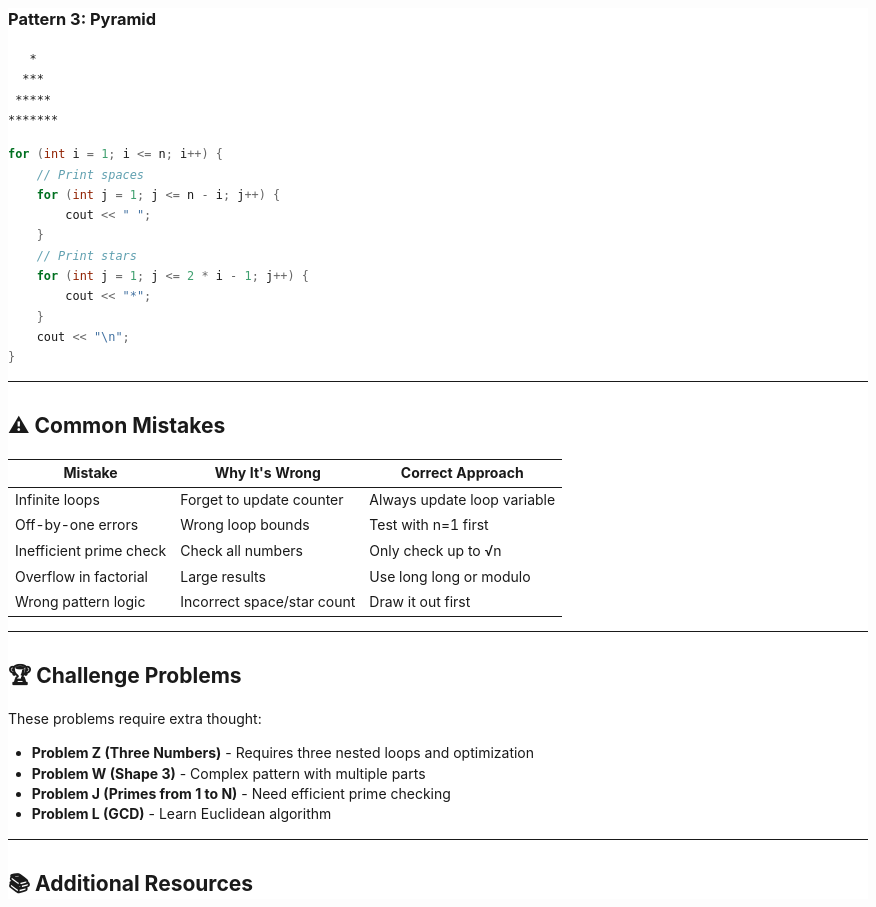 ### Pattern 3: Pyramid
```
   *
  ***
 *****
*******
```
```cpp
for (int i = 1; i <= n; i++) {
    // Print spaces
    for (int j = 1; j <= n - i; j++) {
        cout << " ";
    }
    // Print stars
    for (int j = 1; j <= 2 * i - 1; j++) {
        cout << "*";
    }
    cout << "\n";
}
```

---

## ⚠️ Common Mistakes

| Mistake | Why It's Wrong | Correct Approach |
|---------|---------------|------------------|
| Infinite loops | Forget to update counter | Always update loop variable |
| Off-by-one errors | Wrong loop bounds | Test with n=1 first |
| Inefficient prime check | Check all numbers | Only check up to √n |
| Overflow in factorial | Large results | Use long long or modulo |
| Wrong pattern logic | Incorrect space/star count | Draw it out first |

---

## 🏆 Challenge Problems

These problems require extra thought:

- **Problem Z (Three Numbers)** - Requires three nested loops and optimization
- **Problem W (Shape 3)** - Complex pattern with multiple parts
- **Problem J (Primes from 1 to N)** - Need efficient prime checking
- **Problem L (GCD)** - Learn Euclidean algorithm

---

## 📚 Additional Resources
